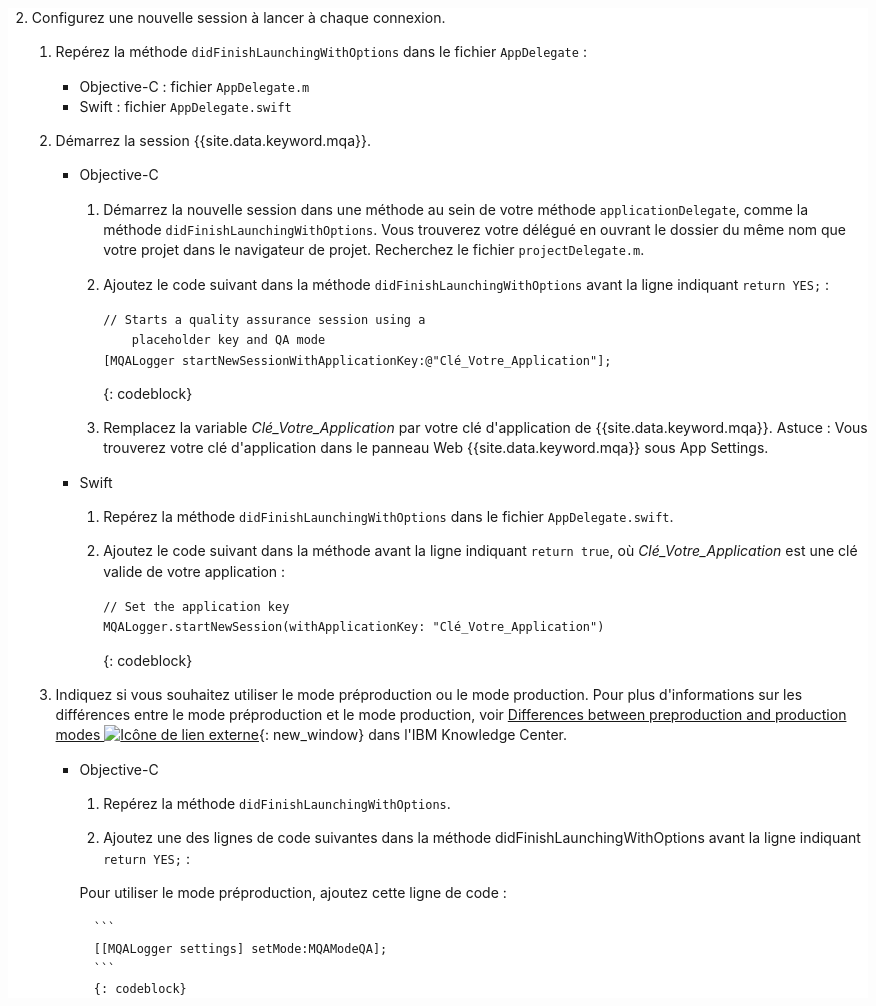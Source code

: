 2. Configurez une nouvelle session à lancer à chaque connexion.

    1. Repérez la méthode `didFinishLaunchingWithOptions` dans le fichier `AppDelegate` :

        * Objective-C : fichier `AppDelegate.m`
        * Swift : fichier `AppDelegate.swift`

	2. Démarrez la session {{site.data.keyword.mqa}}.

		* Objective-C

			1. Démarrez la nouvelle session dans une méthode au sein de votre méthode `applicationDelegate`, comme la méthode `didFinishLaunchingWithOptions`. Vous trouverez votre délégué en ouvrant le dossier du même nom que votre projet dans le navigateur de projet. Recherchez le fichier `projectDelegate.m`.

			2. Ajoutez le code suivant dans la méthode `didFinishLaunchingWithOptions` avant la ligne indiquant `return YES;` :

				```
				// Starts a quality assurance session using a
				    placeholder key and QA mode
				[MQALogger startNewSessionWithApplicationKey:@"Clé_Votre_Application"];
				```
				{: codeblock}

			3. Remplacez la variable *Clé_Votre_Application* par votre clé d'application de {{site.data.keyword.mqa}}.
               Astuce : Vous trouverez votre clé d'application dans le panneau Web {{site.data.keyword.mqa}} sous App Settings.

		* Swift

			1. Repérez la méthode `didFinishLaunchingWithOptions` dans le fichier `AppDelegate.swift`.

			2. Ajoutez le code suivant dans la méthode avant la ligne indiquant `return true`, où *Clé_Votre_Application* est une clé valide de votre application :

				```
				// Set the application key
				MQALogger.startNewSession(withApplicationKey: "Clé_Votre_Application")
				```
				{: codeblock}

	3. Indiquez si vous souhaitez utiliser le mode préproduction ou le mode production. Pour plus d'informations sur les différences entre le mode préproduction et le mode production, voir [Differences between preproduction and production modes ![Icône de lien externe](../../icons/launch-glyph.svg "Icône de lien externe")](http://www.ibm.com/support/knowledgecenter/SSJML5_6.0.0/com.ibm.mqa.uau.saas.doc/topics/cPreprodvsProd.html){: new_window} dans l'IBM Knowledge Center.

		* Objective-C

			1. Repérez la méthode `didFinishLaunchingWithOptions`.

			2. Ajoutez une des lignes de code suivantes dans la méthode didFinishLaunchingWithOptions avant la ligne indiquant `return YES;` :

			Pour utiliser le mode préproduction, ajoutez cette ligne de code :

				```
				[[MQALogger settings] setMode:MQAModeQA];
				```
				{: codeblock}
